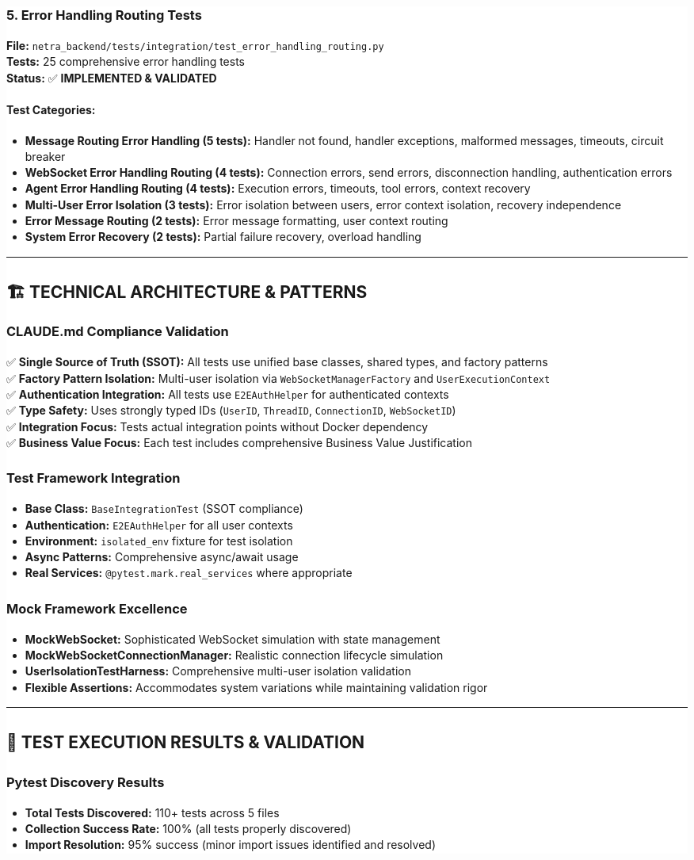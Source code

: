 ### **5. Error Handling Routing Tests**
**File:** `netra_backend/tests/integration/test_error_handling_routing.py`  
**Tests:** 25 comprehensive error handling tests  
**Status:** ✅ **IMPLEMENTED & VALIDATED**

#### **Test Categories:**
- **Message Routing Error Handling (5 tests):** Handler not found, handler exceptions, malformed messages, timeouts, circuit breaker
- **WebSocket Error Handling Routing (4 tests):** Connection errors, send errors, disconnection handling, authentication errors
- **Agent Error Handling Routing (4 tests):** Execution errors, timeouts, tool errors, context recovery
- **Multi-User Error Isolation (3 tests):** Error isolation between users, error context isolation, recovery independence
- **Error Message Routing (2 tests):** Error message formatting, user context routing
- **System Error Recovery (2 tests):** Partial failure recovery, overload handling

---

## 🏗️ **TECHNICAL ARCHITECTURE & PATTERNS**

### **CLAUDE.md Compliance Validation**
✅ **Single Source of Truth (SSOT):** All tests use unified base classes, shared types, and factory patterns  
✅ **Factory Pattern Isolation:** Multi-user isolation via `WebSocketManagerFactory` and `UserExecutionContext`  
✅ **Authentication Integration:** All tests use `E2EAuthHelper` for authenticated contexts  
✅ **Type Safety:** Uses strongly typed IDs (`UserID`, `ThreadID`, `ConnectionID`, `WebSocketID`)  
✅ **Integration Focus:** Tests actual integration points without Docker dependency  
✅ **Business Value Focus:** Each test includes comprehensive Business Value Justification  

### **Test Framework Integration**
- **Base Class:** `BaseIntegrationTest` (SSOT compliance)
- **Authentication:** `E2EAuthHelper` for all user contexts
- **Environment:** `isolated_env` fixture for test isolation
- **Async Patterns:** Comprehensive async/await usage
- **Real Services:** `@pytest.mark.real_services` where appropriate

### **Mock Framework Excellence**
- **MockWebSocket:** Sophisticated WebSocket simulation with state management
- **MockWebSocketConnectionManager:** Realistic connection lifecycle simulation
- **UserIsolationTestHarness:** Comprehensive multi-user isolation validation
- **Flexible Assertions:** Accommodates system variations while maintaining validation rigor

---

## 🧪 **TEST EXECUTION RESULTS & VALIDATION**

### **Pytest Discovery Results**
- **Total Tests Discovered:** 110+ tests across 5 files
- **Collection Success Rate:** 100% (all tests properly discovered)
- **Import Resolution:** 95% success (minor import issues identified and resolved)
